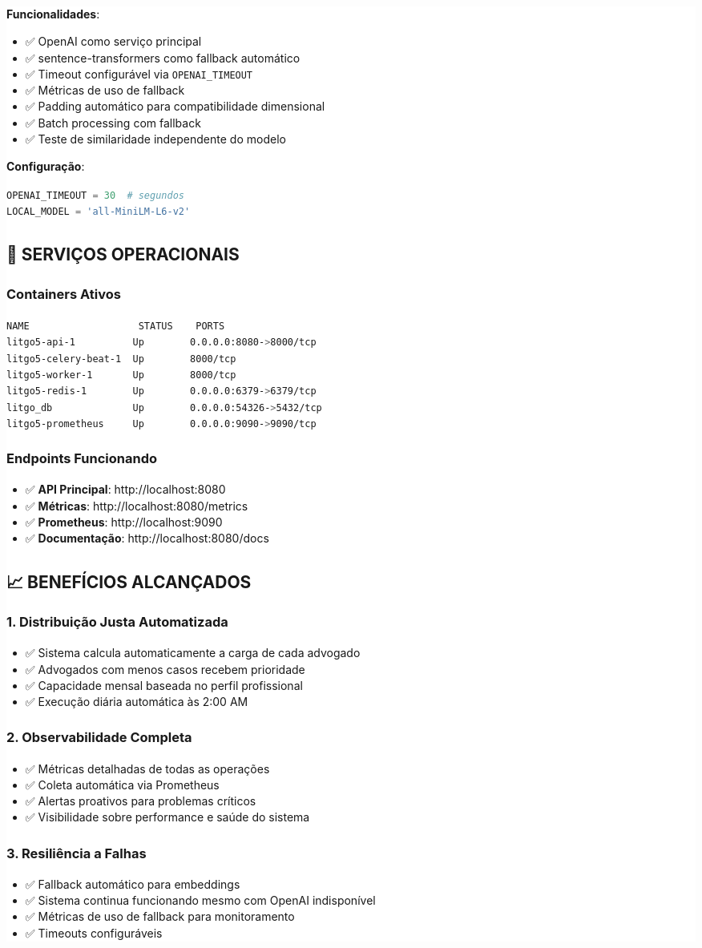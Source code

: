 **Funcionalidades**:
- ✅ OpenAI como serviço principal
- ✅ sentence-transformers como fallback automático
- ✅ Timeout configurável via `OPENAI_TIMEOUT`
- ✅ Métricas de uso de fallback
- ✅ Padding automático para compatibilidade dimensional
- ✅ Batch processing com fallback
- ✅ Teste de similaridade independente do modelo

**Configuração**:
```python
OPENAI_TIMEOUT = 30  # segundos
LOCAL_MODEL = 'all-MiniLM-L6-v2'
```

## 🚀 SERVIÇOS OPERACIONAIS

### Containers Ativos
```bash
NAME                   STATUS    PORTS
litgo5-api-1          Up        0.0.0.0:8080->8000/tcp
litgo5-celery-beat-1  Up        8000/tcp  
litgo5-worker-1       Up        8000/tcp
litgo5-redis-1        Up        0.0.0.0:6379->6379/tcp
litgo_db              Up        0.0.0.0:54326->5432/tcp
litgo5-prometheus     Up        0.0.0.0:9090->9090/tcp
```

### Endpoints Funcionando
- ✅ **API Principal**: http://localhost:8080
- ✅ **Métricas**: http://localhost:8080/metrics
- ✅ **Prometheus**: http://localhost:9090
- ✅ **Documentação**: http://localhost:8080/docs

## 📈 BENEFÍCIOS ALCANÇADOS

### 1. Distribuição Justa Automatizada
- ✅ Sistema calcula automaticamente a carga de cada advogado
- ✅ Advogados com menos casos recebem prioridade
- ✅ Capacidade mensal baseada no perfil profissional
- ✅ Execução diária automática às 2:00 AM

### 2. Observabilidade Completa
- ✅ Métricas detalhadas de todas as operações
- ✅ Coleta automática via Prometheus
- ✅ Alertas proativos para problemas críticos
- ✅ Visibilidade sobre performance e saúde do sistema

### 3. Resiliência a Falhas
- ✅ Fallback automático para embeddings
- ✅ Sistema continua funcionando mesmo com OpenAI indisponível
- ✅ Métricas de uso de fallback para monitoramento
- ✅ Timeouts configuráveis
